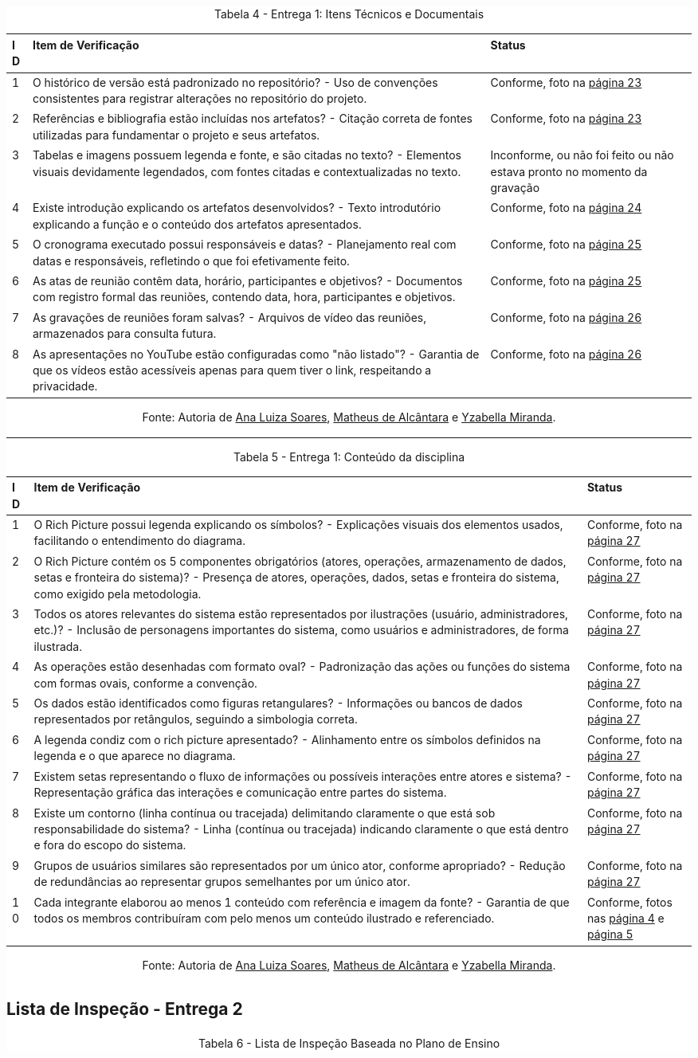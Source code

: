 <p align="center">Tabela 4 - Entrega 1: Itens Técnicos e Documentais</p>

| ID | Item de Verificação | Status |
| :-- | :--- | :--- |
| 1 | O histórico de versão está padronizado no repositório? - Uso de convenções consistentes para registrar alterações no repositório do projeto. | Conforme, foto na [página 23](../assets/verificacao_amy.pdf#page=23) |
| 2 | Referências e bibliografia estão incluídas nos artefatos? - Citação correta de fontes utilizadas para fundamentar o projeto e seus artefatos. | Conforme, foto na [página 23](../assets/verificacao_amy.pdf#page=23) |
| 3 | Tabelas e imagens possuem legenda e fonte, e são citadas no texto? - Elementos visuais devidamente legendados, com fontes citadas e contextualizadas no texto. | Inconforme, ou não foi feito ou não estava pronto no momento da gravação |
| 4 | Existe introdução explicando os artefatos desenvolvidos? - Texto introdutório explicando a função e o conteúdo dos artefatos apresentados. | Conforme, foto na [página 24](../assets/verificacao_amy.pdf#page=24) |
| 5 | O cronograma executado possui responsáveis e datas? - Planejamento real com datas e responsáveis, refletindo o que foi efetivamente feito. | Conforme, foto na [página 25](../assets/verificacao_amy.pdf#page=25) |
| 6 | As atas de reunião contêm data, horário, participantes e objetivos? - Documentos com registro formal das reuniões, contendo data, hora, participantes e objetivos. | Conforme, foto na [página 25](../assets/verificacao_amy.pdf#page=25) |
| 7 | As gravações de reuniões foram salvas? - Arquivos de vídeo das reuniões, armazenados para consulta futura. | Conforme, foto na [página 26](../assets/verificacao_amy.pdf#page=26) |
| 8 | As apresentações no YouTube estão configuradas como "não listado"? - Garantia de que os vídeos estão acessíveis apenas para quem tiver o link, respeitando a privacidade. | Conforme, foto na [página 26](../assets/verificacao_amy.pdf#page=26) |

<p align="center">Fonte: Autoria de <a href="https://github.com/Ana-Luiza-SC" target="_blank">Ana Luiza Soares</a>, <a href="https://github.com/matheusdealcantara" target="_blank">Matheus de Alcântara</a> e <a href="https://github.com/redjsun" target="_blank">Yzabella Miranda</a>.</p>

---

<p align="center">Tabela 5 - Entrega 1: Conteúdo da disciplina</p>

| ID | Item de Verificação | Status |
| :-- | :--- | :--- |
| 1 | O Rich Picture possui legenda explicando os símbolos? - Explicações visuais dos elementos usados, facilitando o entendimento do diagrama. | Conforme, foto na [página 27](../assets/verificacao_amy.pdf#page=27) |
| 2 | O Rich Picture contém os 5 componentes obrigatórios (atores, operações, armazenamento de dados, setas e fronteira do sistema)? - Presença de atores, operações, dados, setas e fronteira do sistema, como exigido pela metodologia. | Conforme, foto na [página 27](../assets/verificacao_amy.pdf#page=27) |
| 3 | Todos os atores relevantes do sistema estão representados por ilustrações (usuário, administradores, etc.)? - Inclusão de personagens importantes do sistema, como usuários e administradores, de forma ilustrada. | Conforme, foto na [página 27](../assets/verificacao_amy.pdf#page=27) |
| 4 | As operações estão desenhadas com formato oval? - Padronização das ações ou funções do sistema com formas ovais, conforme a convenção. | Conforme, foto na [página 27](../assets/verificacao_amy.pdf#page=27) |
| 5 | Os dados estão identificados como figuras retangulares? - Informações ou bancos de dados representados por retângulos, seguindo a simbologia correta. | Conforme, foto na [página 27](../assets/verificacao_amy.pdf#page=27) |
| 6 | A legenda condiz com o rich picture apresentado? - Alinhamento entre os símbolos definidos na legenda e o que aparece no diagrama. | Conforme, foto na [página 27](../assets/verificacao_amy.pdf#page=27) |
| 7 | Existem setas representando o fluxo de informações ou possíveis interações entre atores e sistema? - Representação gráfica das interações e comunicação entre partes do sistema. | Conforme, foto na [página 27](../assets/verificacao_amy.pdf#page=27) |
| 8 | Existe um contorno (linha contínua ou tracejada) delimitando claramente o que está sob responsabilidade do sistema? - Linha (contínua ou tracejada) indicando claramente o que está dentro e fora do escopo do sistema. | Conforme, foto na [página 27](../assets/verificacao_amy.pdf#page=27) |
| 9 | Grupos de usuários similares são representados por um único ator, conforme apropriado? - Redução de redundâncias ao representar grupos semelhantes por um único ator. | Conforme, foto na [página 27](../assets/verificacao_amy.pdf#page=27) |
| 10 | Cada integrante elaborou ao menos 1 conteúdo com referência e imagem da fonte? - Garantia de que todos os membros contribuíram com pelo menos um conteúdo ilustrado e referenciado. | Conforme, fotos nas [página 4](../assets/verificacao_amy.pdf#page=4) e [página 5](../assets/verificacao_amy.pdf#page=5) |

<p align="center">Fonte: Autoria de <a href="https://github.com/Ana-Luiza-SC" target="_blank">Ana Luiza Soares</a>, <a href="https://github.com/matheusdealcantara" target="_blank">Matheus de Alcântara</a> e <a href="https://github.com/redjsun" target="_blank">Yzabella Miranda</a>.</p>

## Lista de Inspeção - Entrega 2 

<p align="center"> Tabela 6 - Lista de Inspeção Baseada no Plano de Ensino </p>
